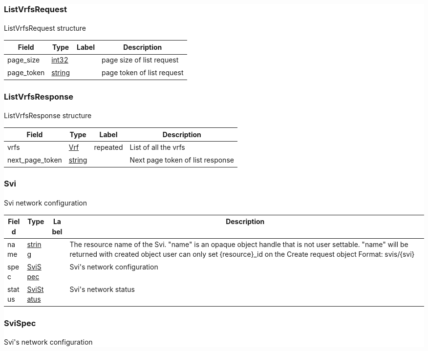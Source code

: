 



<a name="opi_api-network-evpn_gw-v1alpha1-ListVrfsRequest"></a>

### ListVrfsRequest
ListVrfsRequest structure


| Field | Type | Label | Description |
| ----- | ---- | ----- | ----------- |
| page_size | [int32](#int32) |  | page size of list request |
| page_token | [string](#string) |  | page token of list request |






<a name="opi_api-network-evpn_gw-v1alpha1-ListVrfsResponse"></a>

### ListVrfsResponse
ListVrfsResponse structure


| Field | Type | Label | Description |
| ----- | ---- | ----- | ----------- |
| vrfs | [Vrf](#opi_api-network-evpn_gw-v1alpha1-Vrf) | repeated | List of all the vrfs |
| next_page_token | [string](#string) |  | Next page token of list response |






<a name="opi_api-network-evpn_gw-v1alpha1-Svi"></a>

### Svi
Svi network configuration


| Field | Type | Label | Description |
| ----- | ---- | ----- | ----------- |
| name | [string](#string) |  | The resource name of the Svi. &#34;name&#34; is an opaque object handle that is not user settable. &#34;name&#34; will be returned with created object user can only set {resource}_id on the Create request object Format: svis/{svi} |
| spec | [SviSpec](#opi_api-network-evpn_gw-v1alpha1-SviSpec) |  | Svi&#39;s network configuration |
| status | [SviStatus](#opi_api-network-evpn_gw-v1alpha1-SviStatus) |  | Svi&#39;s network status |






<a name="opi_api-network-evpn_gw-v1alpha1-SviSpec"></a>

### SviSpec
Svi&#39;s network configuration
